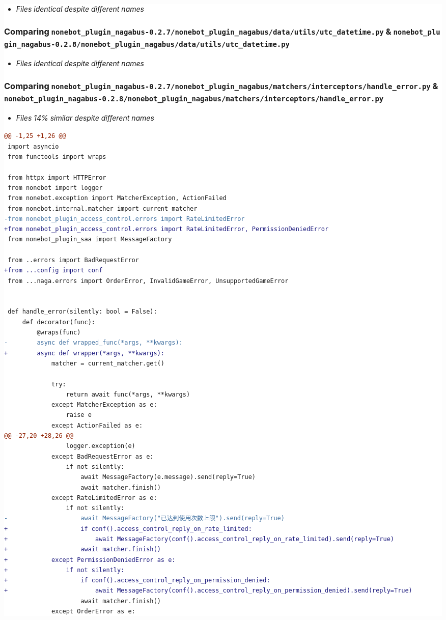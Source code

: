  * *Files identical despite different names*

### Comparing `nonebot_plugin_nagabus-0.2.7/nonebot_plugin_nagabus/data/utils/utc_datetime.py` & `nonebot_plugin_nagabus-0.2.8/nonebot_plugin_nagabus/data/utils/utc_datetime.py`

 * *Files identical despite different names*

### Comparing `nonebot_plugin_nagabus-0.2.7/nonebot_plugin_nagabus/matchers/interceptors/handle_error.py` & `nonebot_plugin_nagabus-0.2.8/nonebot_plugin_nagabus/matchers/interceptors/handle_error.py`

 * *Files 14% similar despite different names*

```diff
@@ -1,25 +1,26 @@
 import asyncio
 from functools import wraps
 
 from httpx import HTTPError
 from nonebot import logger
 from nonebot.exception import MatcherException, ActionFailed
 from nonebot.internal.matcher import current_matcher
-from nonebot_plugin_access_control.errors import RateLimitedError
+from nonebot_plugin_access_control.errors import RateLimitedError, PermissionDeniedError
 from nonebot_plugin_saa import MessageFactory
 
 from ..errors import BadRequestError
+from ...config import conf
 from ...naga.errors import OrderError, InvalidGameError, UnsupportedGameError
 
 
 def handle_error(silently: bool = False):
     def decorator(func):
         @wraps(func)
-        async def wrapped_func(*args, **kwargs):
+        async def wrapper(*args, **kwargs):
             matcher = current_matcher.get()
 
             try:
                 return await func(*args, **kwargs)
             except MatcherException as e:
                 raise e
             except ActionFailed as e:
@@ -27,20 +28,26 @@
                 logger.exception(e)
             except BadRequestError as e:
                 if not silently:
                     await MessageFactory(e.message).send(reply=True)
                     await matcher.finish()
             except RateLimitedError as e:
                 if not silently:
-                    await MessageFactory("已达到使用次数上限").send(reply=True)
+                    if conf().access_control_reply_on_rate_limited:
+                        await MessageFactory(conf().access_control_reply_on_rate_limited).send(reply=True)
+                    await matcher.finish()
+            except PermissionDeniedError as e:
+                if not silently:
+                    if conf().access_control_reply_on_permission_denied:
+                        await MessageFactory(conf().access_control_reply_on_permission_denied).send(reply=True)
                     await matcher.finish()
             except OrderError as e:
```